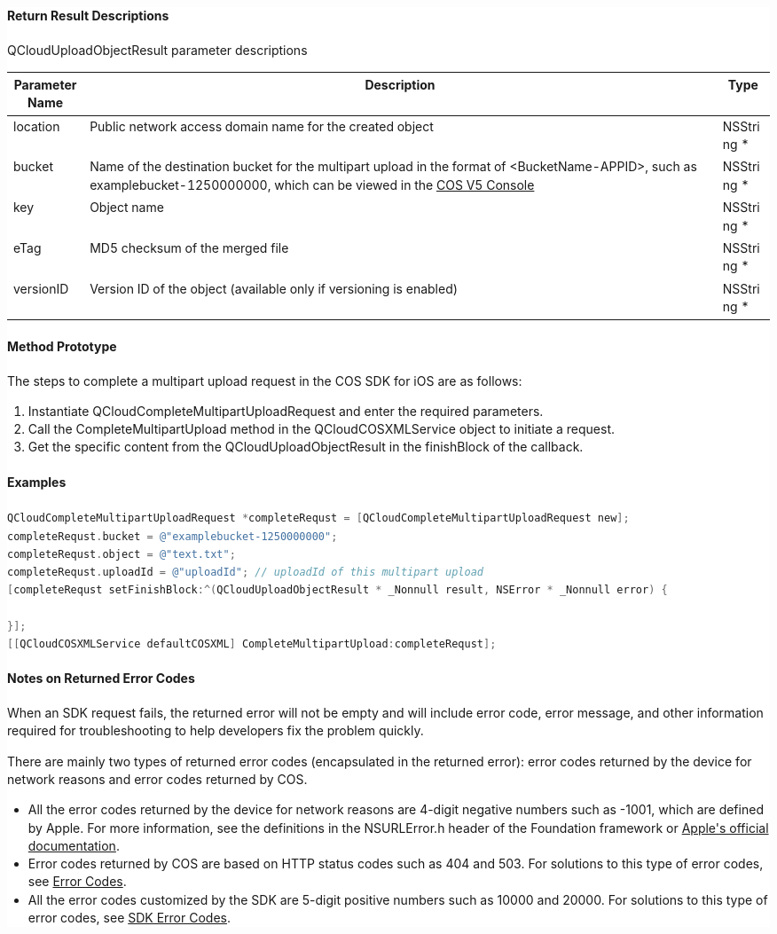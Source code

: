 #### Return Result Descriptions

 QCloudUploadObjectResult parameter descriptions

| Parameter Name | Description | Type |
| --------- | ------------------------------------------------------------ | ---------- |
| location | Public network access domain name for the created object | NSString * |
| bucket   | Name of the destination bucket for the multipart upload in the format of &lt;BucketName-APPID&gt;, such as examplebucket-1250000000, which can be viewed in the [COS V5 Console](https://console.cloud.tencent.com/cos5/bucket) | NSString * |
| key | Object name | NSString * |
| eTag | MD5 checksum of the merged file | NSString * |
| versionID | Version ID of the object (available only if versioning is enabled) | NSString * |

#### Method Prototype

The steps to complete a multipart upload request in the COS SDK for iOS are as follows:

1. Instantiate QCloudCompleteMultipartUploadRequest and enter the required parameters.
2. Call the CompleteMultipartUpload method in the QCloudCOSXMLService object to initiate a request.
3. Get the specific content from the QCloudUploadObjectResult in the finishBlock of the callback.

#### Examples

```objective-c
QCloudCompleteMultipartUploadRequest *completeRequst = [QCloudCompleteMultipartUploadRequest new];
completeRequst.bucket = @"examplebucket-1250000000";
completeRequst.object = @"text.txt";
completeRequst.uploadId = @"uploadId"; // uploadId of this multipart upload
[completeRequst setFinishBlock:^(QCloudUploadObjectResult * _Nonnull result, NSError * _Nonnull error) {

}];
[[QCloudCOSXMLService defaultCOSXML] CompleteMultipartUpload:completeRequst];
```

#### Notes on Returned Error Codes

When an SDK request fails, the returned error will not be empty and will include error code, error message, and other information required for troubleshooting to help developers fix the problem quickly.

There are mainly two types of returned error codes (encapsulated in the returned error): error codes returned by the device for network reasons and error codes returned by COS.

- All the error codes returned by the device for network reasons are 4-digit negative numbers such as -1001, which are defined by Apple. For more information, see the definitions in the NSURLError.h header of the Foundation framework or [Apple's official documentation](https://developer.apple.com/documentation/foundation/1508628-url_loading_system_error_codes).
- Error codes returned by COS are based on HTTP status codes such as 404 and 503. For solutions to this type of error codes, see [Error Codes](https://intl.cloud.tencent.com/document/product/436/7730).
- All the error codes customized by the SDK are 5-digit positive numbers such as 10000 and 20000. For solutions to this type of error codes, see [SDK Error Codes](https://intl.cloud.tencent.com/document/product/436/30610).

